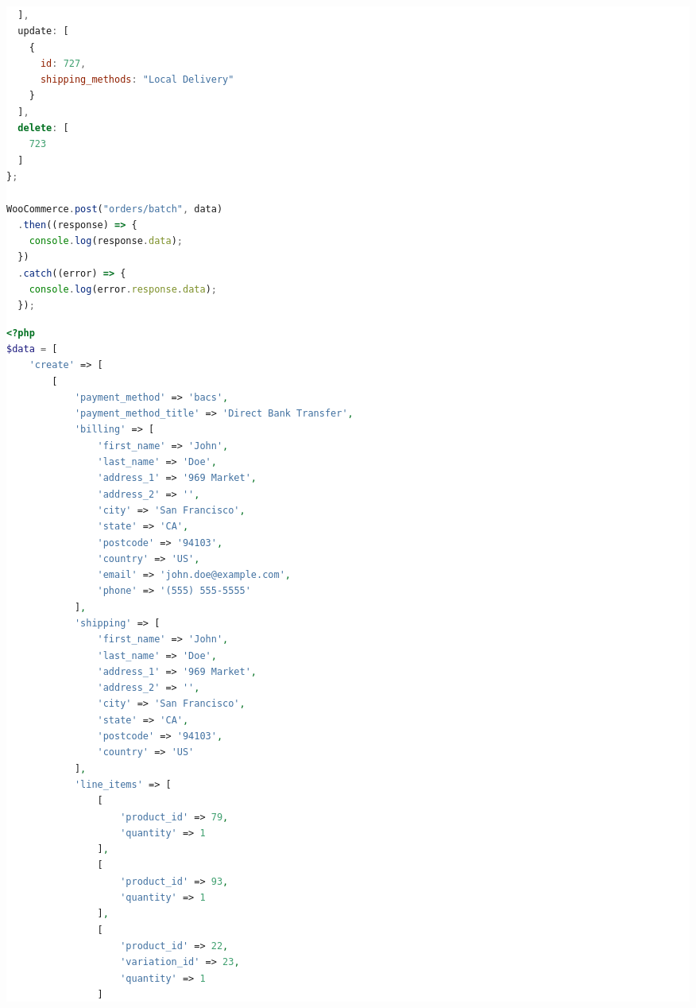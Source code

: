 ```javascript
  ],
  update: [
    {
      id: 727,
      shipping_methods: "Local Delivery"
    }
  ],
  delete: [
    723
  ]
};

WooCommerce.post("orders/batch", data)
  .then((response) => {
    console.log(response.data);
  })
  .catch((error) => {
    console.log(error.response.data);
  });
```

```php
<?php
$data = [
    'create' => [
        [
            'payment_method' => 'bacs',
            'payment_method_title' => 'Direct Bank Transfer',
            'billing' => [
                'first_name' => 'John',
                'last_name' => 'Doe',
                'address_1' => '969 Market',
                'address_2' => '',
                'city' => 'San Francisco',
                'state' => 'CA',
                'postcode' => '94103',
                'country' => 'US',
                'email' => 'john.doe@example.com',
                'phone' => '(555) 555-5555'
            ],
            'shipping' => [
                'first_name' => 'John',
                'last_name' => 'Doe',
                'address_1' => '969 Market',
                'address_2' => '',
                'city' => 'San Francisco',
                'state' => 'CA',
                'postcode' => '94103',
                'country' => 'US'
            ],
            'line_items' => [
                [
                    'product_id' => 79,
                    'quantity' => 1
                ],
                [
                    'product_id' => 93,
                    'quantity' => 1
                ],
                [
                    'product_id' => 22,
                    'variation_id' => 23,
                    'quantity' => 1
                ]
```